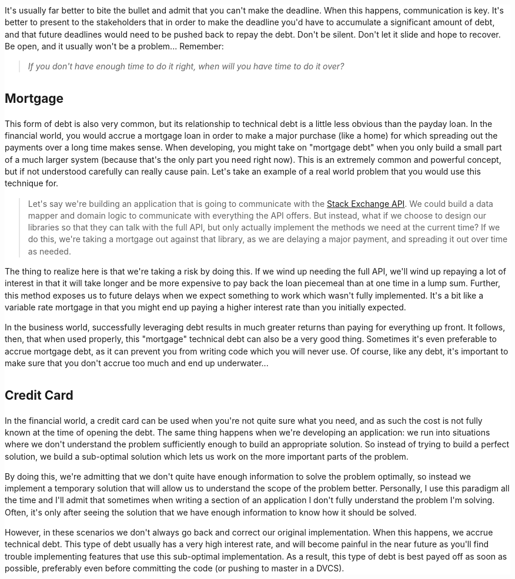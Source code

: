 It's usually far better to bite the bullet and admit that you can't make the deadline. When this happens, communication is key. It's better to present to the stakeholders that in order to make the deadline you'd have to accumulate a significant amount of debt, and that future deadlines would need to be pushed back to repay the debt. Don't be silent. Don't let it slide and hope to recover. Be open, and it usually won't be a problem... Remember:

> *If you don't have enough time to do it right, when will you have time to do it over?*

## Mortgage

This form of debt is also very common, but its relationship to technical debt is a little less obvious than the payday loan. In the financial world, you would accrue a mortgage loan in order to make a major purchase  (like a home) for which spreading out the payments over a long time makes sense. When developing, you might take on "mortgage debt" when you only build a small part of a much larger system (because that's the only part you need right now). This is an extremely common and powerful concept, but if not understood carefully can really cause pain. Let's take an example of a real world problem that you would use this technique for.

> Let's say we're building an application that is going to communicate with the [Stack Exchange API](https://api.stackexchange.com/). We could build a data mapper and domain logic to communicate with everything the API offers. But instead, what if we choose to design our libraries so that they can talk with the full API, but only actually implement the methods we need at the current time? If we do this, we're taking a mortgage out against that library, as we are delaying a major payment, and spreading it out over time as needed.

The thing to realize here is that we're taking a risk by doing this. If we wind up needing the full API, we'll wind up repaying a lot of interest in that it will take longer and be more expensive to pay back the loan piecemeal than at one time in a lump sum. Further, this method exposes us to future delays when we expect something to work which wasn't fully implemented. It's a bit like a variable rate mortgage in that you might end up paying a higher interest rate than you initially expected.

In the business world, successfully leveraging debt results in much greater returns than paying for everything up front. It follows, then, that when used properly, this "mortgage" technical debt can also be a very good thing. Sometimes it's even preferable to accrue mortgage debt, as it can prevent you from writing code which you will never use. Of course, like any debt, it's important to make sure that you don't accrue too much and end up underwater...

## Credit Card

In the financial world, a credit card can be used when you're not quite sure what you need, and as such the cost is not fully known at the time of opening the debt. The same thing happens when we're developing an application: we run into situations where we don't understand the problem sufficiently enough to build an appropriate solution. So instead of trying to build a perfect solution, we build a sub-optimal solution which lets us work on the more important parts of the problem.

By doing this, we're admitting that we don't quite have enough information to solve the problem optimally, so instead we implement a temporary solution that will allow us to understand the scope of the problem better. Personally, I use this paradigm all the time and I'll admit that sometimes when writing a section of an application I don't fully understand the problem I'm solving. Often, it's only after seeing the solution that we have enough information to know how it should be solved.

However, in these scenarios we don't always go back and correct our original implementation. When this happens, we accrue technical debt. This type of debt usually has a very high interest rate, and will become painful in the near future as you'll find trouble implementing features that use this sub-optimal implementation. As a result, this type of debt is best payed off as soon as possible, preferably even before committing the code (or pushing to master in a DVCS).
